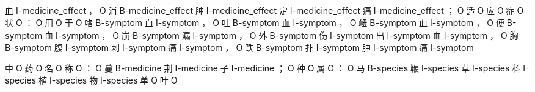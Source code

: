 血 I-medicine_effect
， O
消 B-medicine_effect
肿 I-medicine_effect
定 I-medicine_effect
痛 I-medicine_effect
； O
适 O
应 O
症 O
状 O
： O
用 O
于 O
咯 B-symptom
血 I-symptom
， O
吐 B-symptom
血 I-symptom
， O
衄 B-symptom
血 I-symptom
， O
便 B-symptom
血 I-symptom
， O
崩 B-symptom
漏 I-symptom
， O
外 B-symptom
伤 I-symptom
出 I-symptom
血 I-symptom
， O
胸 B-symptom
腹 I-symptom
刺 I-symptom
痛 I-symptom
， O
跌 B-symptom
扑 I-symptom
肿 I-symptom
痛 I-symptom

中 O
药 O
名 O
称 O
： O
蔓 B-medicine
荆 I-medicine
子 I-medicine
； O
种 O
属 O
： O
马 B-species
鞭 I-species
草 I-species
科 I-species
植 I-species
物 I-species
单 O
叶 O
